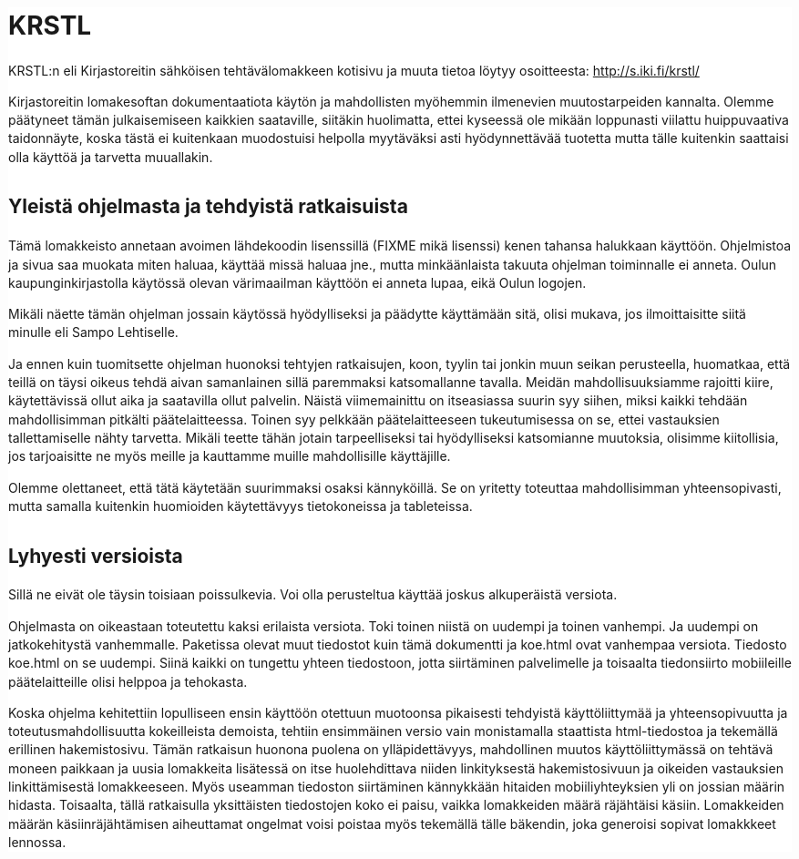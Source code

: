 # KRSTL

KRSTL:n eli Kirjastoreitin sähköisen tehtävälomakkeen kotisivu ja muuta tietoa löytyy osoitteesta: <http://s.iki.fi/krstl/>

Kirjastoreitin lomakesoftan dokumentaatiota käytön ja mahdollisten myöhemmin ilmenevien muutostarpeiden kannalta. Olemme päätyneet tämän julkaisemiseen kaikkien saataville, siitäkin huolimatta, ettei kyseessä ole mikään loppunasti viilattu huippuvaativa taidonnäyte, koska tästä ei kuitenkaan muodostuisi helpolla myytäväksi asti hyödynnettävää tuotetta mutta tälle kuitenkin saattaisi olla käyttöä ja tarvetta muuallakin.



## Yleistä ohjelmasta ja tehdyistä ratkaisuista

Tämä lomakkeisto annetaan avoimen lähdekoodin lisenssillä (FIXME mikä lisenssi) kenen tahansa halukkaan käyttöön. Ohjelmistoa ja sivua saa muokata miten haluaa, käyttää missä haluaa jne., mutta minkäänlaista takuuta ohjelman toiminnalle ei anneta. Oulun kaupunginkirjastolla käytössä olevan värimaailman käyttöön ei anneta lupaa, eikä Oulun logojen.

Mikäli näette tämän ohjelman jossain käytössä hyödylliseksi ja päädytte käyttämään sitä, olisi mukava, jos ilmoittaisitte siitä minulle eli Sampo Lehtiselle.

Ja ennen kuin tuomitsette ohjelman huonoksi tehtyjen ratkaisujen, koon, tyylin tai jonkin muun seikan perusteella, huomatkaa, että teillä on täysi oikeus tehdä aivan samanlainen sillä paremmaksi katsomallanne tavalla. Meidän mahdollisuuksiamme rajoitti kiire, käytettävissä ollut aika ja saatavilla ollut palvelin. Näistä viimemainittu on itseasiassa suurin syy siihen, miksi kaikki tehdään mahdollisimman pitkälti päätelaitteessa. Toinen syy pelkkään päätelaitteeseen tukeutumisessa on se, ettei vastauksien tallettamiselle nähty tarvetta. Mikäli teette tähän jotain tarpeelliseksi tai hyödylliseksi katsomianne muutoksia, olisimme kiitollisia, jos tarjoaisitte ne myös meille ja kauttamme muille mahdollisille käyttäjille.

Olemme olettaneet, että tätä käytetään suurimmaksi osaksi kännyköillä. Se on yritetty toteuttaa mahdollisimman yhteensopivasti, mutta samalla kuitenkin huomioiden käytettävyys tietokoneissa ja tableteissa.

## Lyhyesti versioista

Sillä ne eivät ole täysin toisiaan poissulkevia. Voi olla perusteltua käyttää joskus alkuperäistä versiota.

Ohjelmasta on oikeastaan toteutettu kaksi erilaista versiota. Toki toinen niistä on uudempi ja toinen vanhempi. Ja uudempi on jatkokehitystä vanhemmalle. Paketissa olevat muut tiedostot kuin tämä dokumentti ja koe.html ovat vanhempaa versiota. Tiedosto koe.html on se uudempi. Siinä kaikki on tungettu yhteen tiedostoon, jotta siirtäminen palvelimelle ja toisaalta tiedonsiirto mobiileille päätelaitteille olisi helppoa ja tehokasta.

Koska ohjelma kehitettiin lopulliseen ensin käyttöön otettuun muotoonsa pikaisesti tehdyistä käyttöliittymää ja yhteensopivuutta ja toteutusmahdollisuutta kokeilleista demoista, tehtiin ensimmäinen versio vain monistamalla staattista html-tiedostoa ja tekemällä erillinen hakemistosivu. Tämän ratkaisun huonona puolena on ylläpidettävyys, mahdollinen muutos käyttöliittymässä on tehtävä moneen paikkaan ja uusia lomakkeita lisätessä on itse huolehdittava niiden linkityksestä hakemistosivuun ja oikeiden vastauksien linkittämisestä lomakkeeseen. Myös useamman tiedoston siirtäminen kännykkään hitaiden mobiiliyhteyksien yli on jossian määrin hidasta. Toisaalta, tällä ratkaisulla yksittäisten tiedostojen koko ei paisu, vaikka lomakkeiden määrä räjähtäisi käsiin. Lomakkeiden määrän käsiinräjähtämisen aiheuttamat ongelmat voisi poistaa myös tekemällä tälle bäkendin, joka generoisi sopivat lomakkkeet lennossa.

